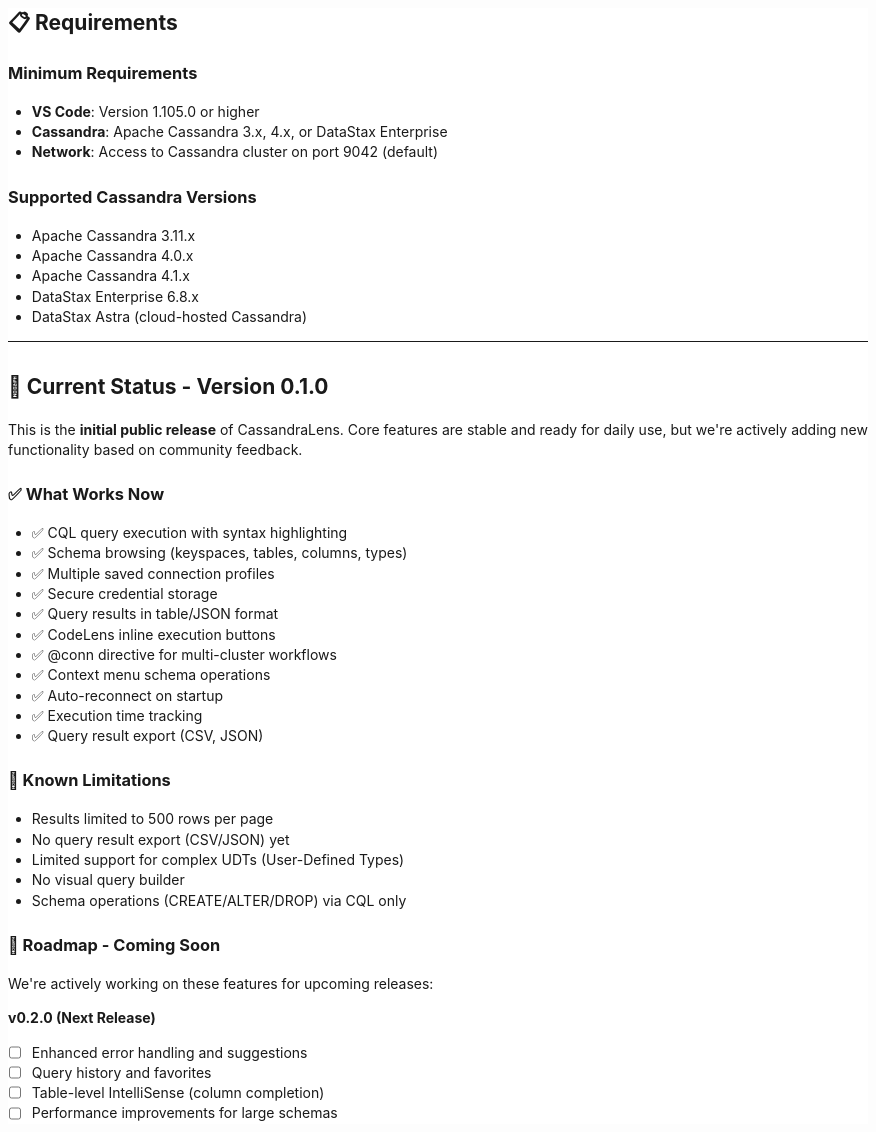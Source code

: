 ## 📋 Requirements

### Minimum Requirements
- **VS Code**: Version 1.105.0 or higher
- **Cassandra**: Apache Cassandra 3.x, 4.x, or DataStax Enterprise
- **Network**: Access to Cassandra cluster on port 9042 (default)

### Supported Cassandra Versions
- Apache Cassandra 3.11.x
- Apache Cassandra 4.0.x
- Apache Cassandra 4.1.x
- DataStax Enterprise 6.8.x
- DataStax Astra (cloud-hosted Cassandra)

---

## 🎯 Current Status - Version 0.1.0

This is the **initial public release** of CassandraLens. Core features are stable and ready for daily use, but we're actively adding new functionality based on community feedback.

### ✅ What Works Now

- ✅ CQL query execution with syntax highlighting
- ✅ Schema browsing (keyspaces, tables, columns, types)
- ✅ Multiple saved connection profiles
- ✅ Secure credential storage
- ✅ Query results in table/JSON format
- ✅ CodeLens inline execution buttons
- ✅ @conn directive for multi-cluster workflows
- ✅ Context menu schema operations
- ✅ Auto-reconnect on startup
- ✅ Execution time tracking
- ✅ Query result export (CSV, JSON)

### 🚧 Known Limitations

- Results limited to 500 rows per page
- No query result export (CSV/JSON) yet
- Limited support for complex UDTs (User-Defined Types)
- No visual query builder
- Schema operations (CREATE/ALTER/DROP) via CQL only

### 🔮 Roadmap - Coming Soon

We're actively working on these features for upcoming releases:

**v0.2.0 (Next Release)**
- [ ] Enhanced error handling and suggestions
- [ ] Query history and favorites
- [ ] Table-level IntelliSense (column completion)
- [ ] Performance improvements for large schemas
